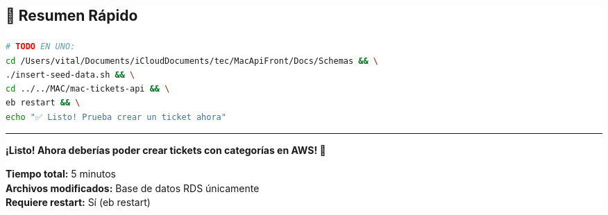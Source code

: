 
## 🎯 **Resumen Rápido**

```bash
# TODO EN UNO:
cd /Users/vital/Documents/iCloudDocuments/tec/MacApiFront/Docs/Schemas && \
./insert-seed-data.sh && \
cd ../../MAC/mac-tickets-api && \
eb restart && \
echo "✅ Listo! Prueba crear un ticket ahora"
```

---

**¡Listo! Ahora deberías poder crear tickets con categorías en AWS! 🎉**

**Tiempo total:** 5 minutos  
**Archivos modificados:** Base de datos RDS únicamente  
**Requiere restart:** Sí (eb restart)


